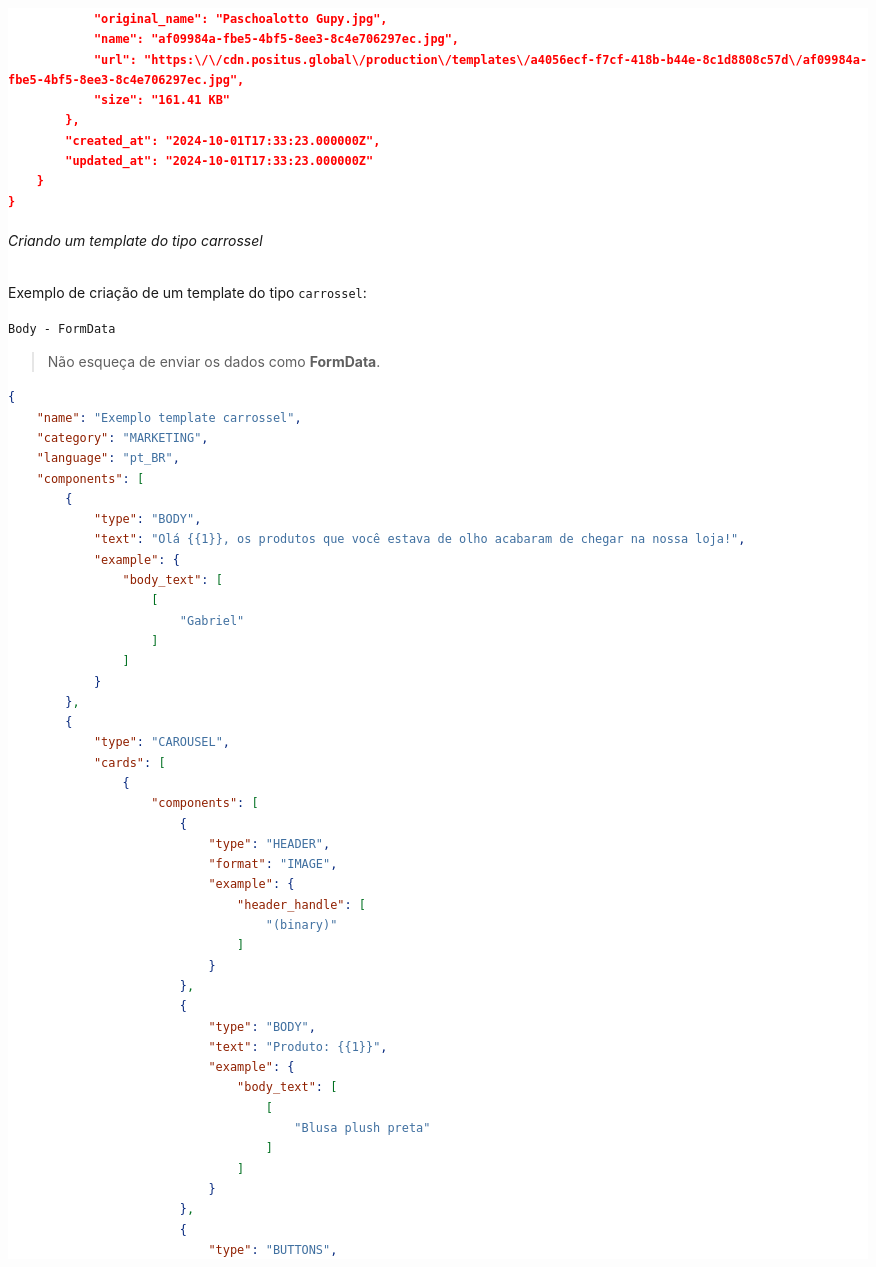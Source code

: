 ```json
            "original_name": "Paschoalotto Gupy.jpg",
            "name": "af09984a-fbe5-4bf5-8ee3-8c4e706297ec.jpg",
            "url": "https:\/\/cdn.positus.global\/production\/templates\/a4056ecf-f7cf-418b-b44e-8c1d8808c57d\/af09984a-fbe5-4bf5-8ee3-8c4e706297ec.jpg",
            "size": "161.41 KB"
        },
        "created_at": "2024-10-01T17:33:23.000000Z",
        "updated_at": "2024-10-01T17:33:23.000000Z"
    }
}
```

###### Criando um template do tipo carrossel

Exemplo de criação de um template do tipo `carrossel`:

`Body - FormData`

> Não esqueça de enviar os dados como **FormData**.

```json
{
    "name": "Exemplo template carrossel",
    "category": "MARKETING",
    "language": "pt_BR",
    "components": [
        {
            "type": "BODY",
            "text": "Olá {{1}}, os produtos que você estava de olho acabaram de chegar na nossa loja!",
            "example": {
                "body_text": [
                    [
                        "Gabriel"
                    ]
                ]
            }
        },
        {
            "type": "CAROUSEL",
            "cards": [
                {
                    "components": [
                        {
                            "type": "HEADER",
                            "format": "IMAGE",
                            "example": {
                                "header_handle": [
                                    "(binary)"
                                ]
                            }
                        },
                        {
                            "type": "BODY",
                            "text": "Produto: {{1}}",
                            "example": {
                                "body_text": [
                                    [
                                        "Blusa plush preta"
                                    ]
                                ]
                            }
                        },
                        {
                            "type": "BUTTONS",
```